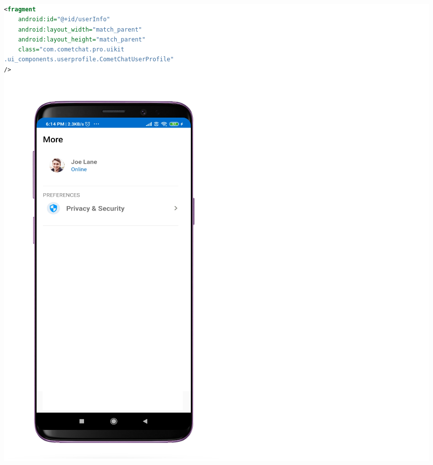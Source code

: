```xml
<fragment
    android:id="@+id/userInfo"
    android:layout_width="match_parent"
    android:layout_height="match_parent"
    class="com.cometchat.pro.uikit
.ui_components.userprofile.CometChatUserProfile"
/>
```

</TabItem>
</Tabs>


![](assets/8472e7d-group_34.png)
